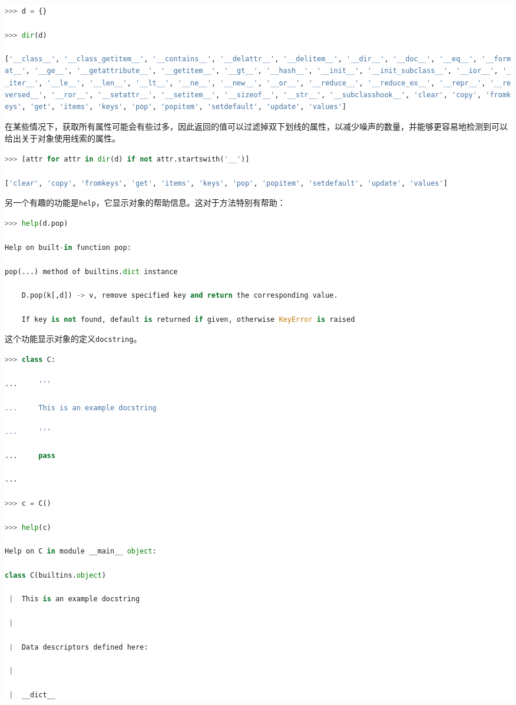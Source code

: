 ```py
>>> d = {}

>>> dir(d)

['__class__', '__class_getitem__', '__contains__', '__delattr__', '__delitem__', '__dir__', '__doc__', '__eq__', '__format__', '__ge__', '__getattribute__', '__getitem__', '__gt__', '__hash__', '__init__', '__init_subclass__', '__ior__', '__iter__', '__le__', '__len__', '__lt__', '__ne__', '__new__', '__or__', '__reduce__', '__reduce_ex__', '__repr__', '__reversed__', '__ror__', '__setattr__', '__setitem__', '__sizeof__', '__str__', '__subclasshook__', 'clear', 'copy', 'fromkeys', 'get', 'items', 'keys', 'pop', 'popitem', 'setdefault', 'update', 'values'] 
```

在某些情况下，获取所有属性可能会有些过多，因此返回的值可以过滤掉双下划线的属性，以减少噪声的数量，并能够更容易地检测到可以给出关于对象使用线索的属性。

```py
>>> [attr for attr in dir(d) if not attr.startswith('__')]

['clear', 'copy', 'fromkeys', 'get', 'items', 'keys', 'pop', 'popitem', 'setdefault', 'update', 'values'] 
```

另一个有趣的功能是`help`，它显示对象的帮助信息。这对于方法特别有帮助：

```py
>>> help(d.pop)

Help on built-in function pop:

pop(...) method of builtins.dict instance

    D.pop(k[,d]) -> v, remove specified key and return the corresponding value.

    If key is not found, default is returned if given, otherwise KeyError is raised 
```

这个功能显示对象的定义`docstring`。

```py
>>> class C:

...     '''

...     This is an example docstring

...     '''

...     pass

...

>>> c = C()

>>> help(c)

Help on C in module __main__ object:

class C(builtins.object)

 |  This is an example docstring

 |

 |  Data descriptors defined here:

 |

 |  __dict__
```
